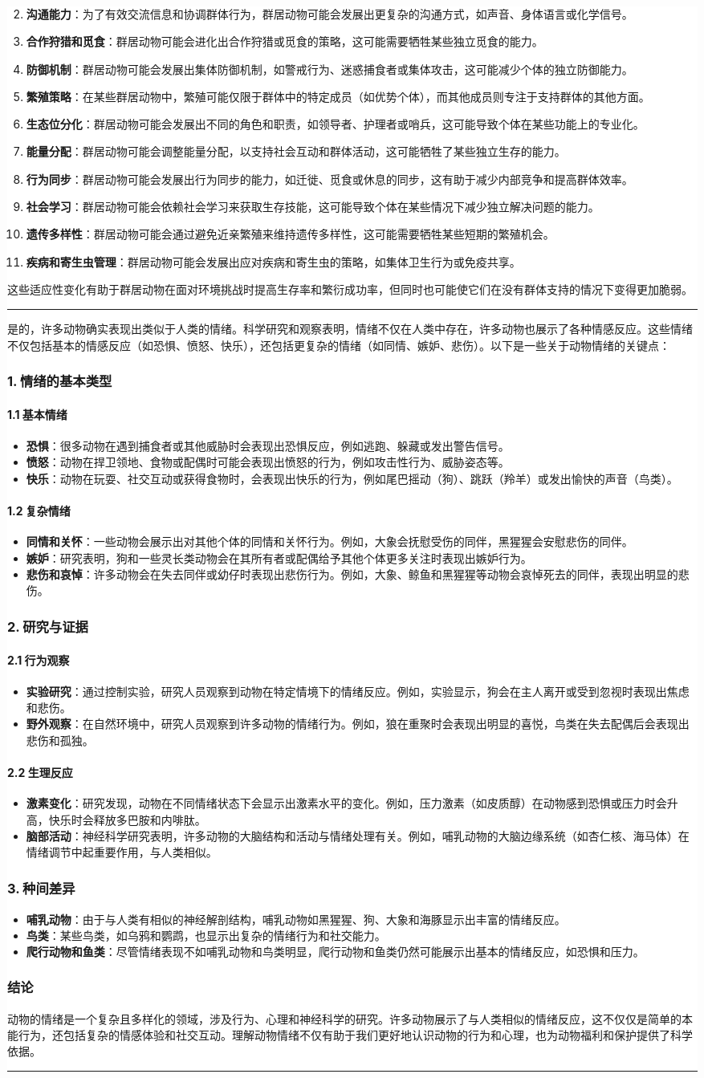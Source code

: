 2. **沟通能力**：为了有效交流信息和协调群体行为，群居动物可能会发展出更复杂的沟通方式，如声音、身体语言或化学信号。

3. **合作狩猎和觅食**：群居动物可能会进化出合作狩猎或觅食的策略，这可能需要牺牲某些独立觅食的能力。

4. **防御机制**：群居动物可能会发展出集体防御机制，如警戒行为、迷惑捕食者或集体攻击，这可能减少个体的独立防御能力。

5. **繁殖策略**：在某些群居动物中，繁殖可能仅限于群体中的特定成员（如优势个体），而其他成员则专注于支持群体的其他方面。

6. **生态位分化**：群居动物可能会发展出不同的角色和职责，如领导者、护理者或哨兵，这可能导致个体在某些功能上的专业化。

7. **能量分配**：群居动物可能会调整能量分配，以支持社会互动和群体活动，这可能牺牲了某些独立生存的能力。

8. **行为同步**：群居动物可能会发展出行为同步的能力，如迁徙、觅食或休息的同步，这有助于减少内部竞争和提高群体效率。

9. **社会学习**：群居动物可能会依赖社会学习来获取生存技能，这可能导致个体在某些情况下减少独立解决问题的能力。

10. **遗传多样性**：群居动物可能会通过避免近亲繁殖来维持遗传多样性，这可能需要牺牲某些短期的繁殖机会。

11. **疾病和寄生虫管理**：群居动物可能会发展出应对疾病和寄生虫的策略，如集体卫生行为或免疫共享。

这些适应性变化有助于群居动物在面对环境挑战时提高生存率和繁衍成功率，但同时也可能使它们在没有群体支持的情况下变得更加脆弱。

---

是的，许多动物确实表现出类似于人类的情绪。科学研究和观察表明，情绪不仅在人类中存在，许多动物也展示了各种情感反应。这些情绪不仅包括基本的情感反应（如恐惧、愤怒、快乐），还包括更复杂的情绪（如同情、嫉妒、悲伤）。以下是一些关于动物情绪的关键点：

### 1. **情绪的基本类型**
#### 1.1 基本情绪
- **恐惧**：很多动物在遇到捕食者或其他威胁时会表现出恐惧反应，例如逃跑、躲藏或发出警告信号。
- **愤怒**：动物在捍卫领地、食物或配偶时可能会表现出愤怒的行为，例如攻击性行为、威胁姿态等。
- **快乐**：动物在玩耍、社交互动或获得食物时，会表现出快乐的行为，例如尾巴摇动（狗）、跳跃（羚羊）或发出愉快的声音（鸟类）。

#### 1.2 复杂情绪
- **同情和关怀**：一些动物会展示出对其他个体的同情和关怀行为。例如，大象会抚慰受伤的同伴，黑猩猩会安慰悲伤的同伴。
- **嫉妒**：研究表明，狗和一些灵长类动物会在其所有者或配偶给予其他个体更多关注时表现出嫉妒行为。
- **悲伤和哀悼**：许多动物会在失去同伴或幼仔时表现出悲伤行为。例如，大象、鲸鱼和黑猩猩等动物会哀悼死去的同伴，表现出明显的悲伤。

### 2. **研究与证据**
#### 2.1 行为观察
- **实验研究**：通过控制实验，研究人员观察到动物在特定情境下的情绪反应。例如，实验显示，狗会在主人离开或受到忽视时表现出焦虑和悲伤。
- **野外观察**：在自然环境中，研究人员观察到许多动物的情绪行为。例如，狼在重聚时会表现出明显的喜悦，鸟类在失去配偶后会表现出悲伤和孤独。

#### 2.2 生理反应
- **激素变化**：研究发现，动物在不同情绪状态下会显示出激素水平的变化。例如，压力激素（如皮质醇）在动物感到恐惧或压力时会升高，快乐时会释放多巴胺和内啡肽。
- **脑部活动**：神经科学研究表明，许多动物的大脑结构和活动与情绪处理有关。例如，哺乳动物的大脑边缘系统（如杏仁核、海马体）在情绪调节中起重要作用，与人类相似。

### 3. **种间差异**
- **哺乳动物**：由于与人类有相似的神经解剖结构，哺乳动物如黑猩猩、狗、大象和海豚显示出丰富的情绪反应。
- **鸟类**：某些鸟类，如乌鸦和鹦鹉，也显示出复杂的情绪行为和社交能力。
- **爬行动物和鱼类**：尽管情绪表现不如哺乳动物和鸟类明显，爬行动物和鱼类仍然可能展示出基本的情绪反应，如恐惧和压力。

### 结论
动物的情绪是一个复杂且多样化的领域，涉及行为、心理和神经科学的研究。许多动物展示了与人类相似的情绪反应，这不仅仅是简单的本能行为，还包括复杂的情感体验和社交互动。理解动物情绪不仅有助于我们更好地认识动物的行为和心理，也为动物福利和保护提供了科学依据。

---